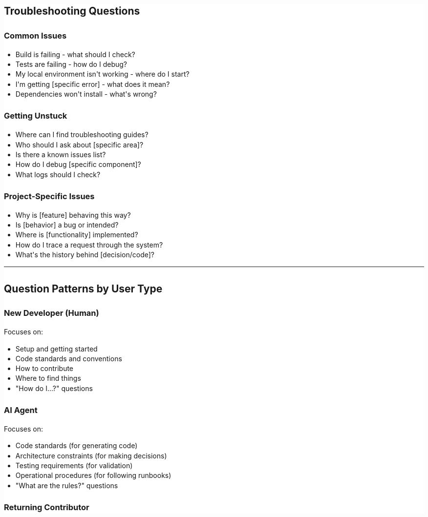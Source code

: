 ## Troubleshooting Questions

### Common Issues

- Build is failing - what should I check?
- Tests are failing - how do I debug?
- My local environment isn't working - where do I start?
- I'm getting [specific error] - what does it mean?
- Dependencies won't install - what's wrong?

### Getting Unstuck

- Where can I find troubleshooting guides?
- Who should I ask about [specific area]?
- Is there a known issues list?
- How do I debug [specific component]?
- What logs should I check?

### Project-Specific Issues

- Why is [feature] behaving this way?
- Is [behavior] a bug or intended?
- Where is [functionality] implemented?
- How do I trace a request through the system?
- What's the history behind [decision/code]?

---

## Question Patterns by User Type

### New Developer (Human)

Focuses on:

- Setup and getting started
- Code standards and conventions
- How to contribute
- Where to find things
- "How do I...?" questions

### AI Agent

Focuses on:

- Code standards (for generating code)
- Architecture constraints (for making decisions)
- Testing requirements (for validation)
- Operational procedures (for following runbooks)
- "What are the rules?" questions

### Returning Contributor

